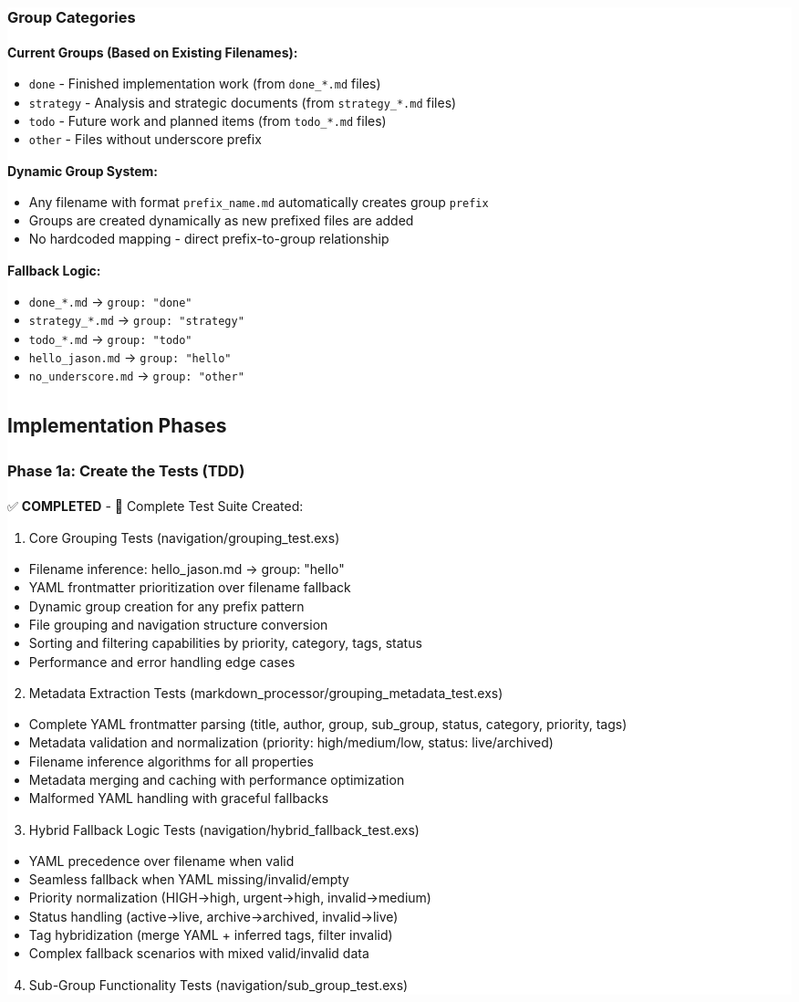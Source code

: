 ### Group Categories

**Current Groups (Based on Existing Filenames):**
- `done` - Finished implementation work (from `done_*.md` files)
- `strategy` - Analysis and strategic documents (from `strategy_*.md` files)
- `todo` - Future work and planned items (from `todo_*.md` files)
- `other` - Files without underscore prefix

**Dynamic Group System:**
- Any filename with format `prefix_name.md` automatically creates group `prefix`
- Groups are created dynamically as new prefixed files are added
- No hardcoded mapping - direct prefix-to-group relationship

**Fallback Logic:**
- `done_*.md` → `group: "done"`
- `strategy_*.md` → `group: "strategy"`
- `todo_*.md` → `group: "todo"`
- `hello_jason.md` → `group: "hello"`
- `no_underscore.md` → `group: "other"`

## Implementation Phases

### Phase 1a: Create the Tests (TDD)
✅ **COMPLETED** - 🧪 Complete Test Suite Created:

1. Core Grouping Tests (navigation/grouping_test.exs)

- Filename inference: hello_jason.md → group: "hello"
- YAML frontmatter prioritization over filename fallback
- Dynamic group creation for any prefix pattern
- File grouping and navigation structure conversion
- Sorting and filtering capabilities by priority, category, tags, status
- Performance and error handling edge cases

2. Metadata Extraction Tests (markdown_processor/grouping_metadata_test.exs)

- Complete YAML frontmatter parsing (title, author, group, sub_group, status, category, priority, tags)
- Metadata validation and normalization (priority: high/medium/low, status: live/archived)
- Filename inference algorithms for all properties
- Metadata merging and caching with performance optimization
- Malformed YAML handling with graceful fallbacks

3. Hybrid Fallback Logic Tests (navigation/hybrid_fallback_test.exs)

- YAML precedence over filename when valid
- Seamless fallback when YAML missing/invalid/empty
- Priority normalization (HIGH→high, urgent→high, invalid→medium)
- Status handling (active→live, archive→archived, invalid→live)
- Tag hybridization (merge YAML + inferred tags, filter invalid)
- Complex fallback scenarios with mixed valid/invalid data

4. Sub-Group Functionality Tests (navigation/sub_group_test.exs)
